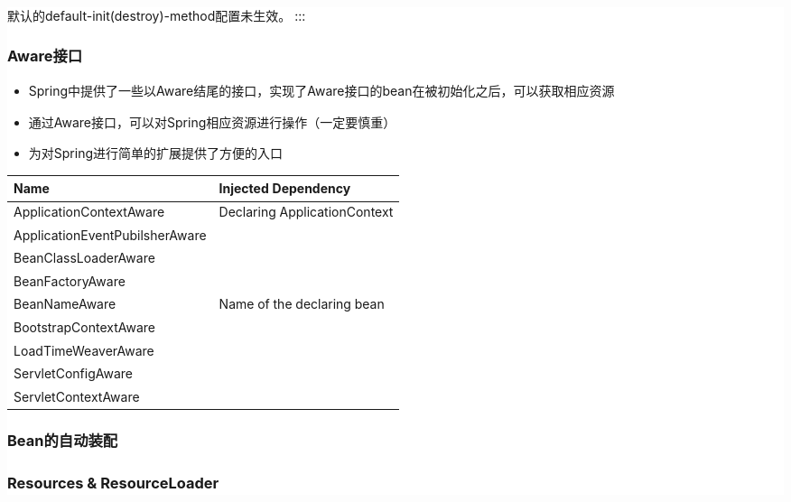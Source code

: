 默认的default-init(destroy)-method配置未生效。
:::

### Aware接口

* Spring中提供了一些以Aware结尾的接口，实现了Aware接口的bean在被初始化之后，可以获取相应资源

* 通过Aware接口，可以对Spring相应资源进行操作（一定要慎重）

* 为对Spring进行简单的扩展提供了方便的入口

|Name|Injected Dependency|
|:--|:--|
|ApplicationContextAware|Declaring ApplicationContext|
|ApplicationEventPubilsherAware||
|BeanClassLoaderAware||
|BeanFactoryAware||
|BeanNameAware|Name of the declaring bean|
|BootstrapContextAware||
|LoadTimeWeaverAware||
|ServletConfigAware||
|ServletContextAware||

### Bean的自动装配

### Resources & ResourceLoader